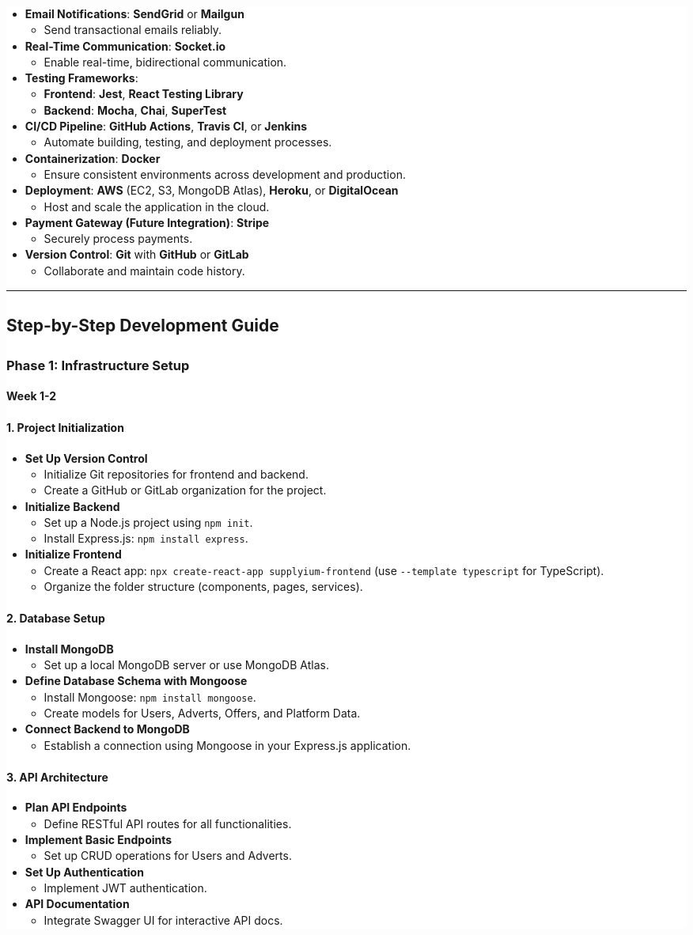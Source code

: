 - **Email Notifications**: **SendGrid** or **Mailgun**
  - Send transactional emails reliably.
- **Real-Time Communication**: **Socket.io**
  - Enable real-time, bidirectional communication.
- **Testing Frameworks**:
  - **Frontend**: **Jest**, **React Testing Library**
  - **Backend**: **Mocha**, **Chai**, **SuperTest**
- **CI/CD Pipeline**: **GitHub Actions**, **Travis CI**, or **Jenkins**
  - Automate building, testing, and deployment processes.
- **Containerization**: **Docker**
  - Ensure consistent environments across development and production.
- **Deployment**: **AWS** (EC2, S3, MongoDB Atlas), **Heroku**, or **DigitalOcean**
  - Host and scale the application in the cloud.
- **Payment Gateway (Future Integration)**: **Stripe**
  - Securely process payments.
- **Version Control**: **Git** with **GitHub** or **GitLab**
  - Collaborate and maintain code history.

---

## Step-by-Step Development Guide

### Phase 1: Infrastructure Setup

**Week 1-2**

#### 1. Project Initialization

- **Set Up Version Control**
  - Initialize Git repositories for frontend and backend.
  - Create a GitHub or GitLab organization for the project.
- **Initialize Backend**
  - Set up a Node.js project using `npm init`.
  - Install Express.js: `npm install express`.
- **Initialize Frontend**
  - Create a React app: `npx create-react-app supplyium-frontend` (use `--template typescript` for TypeScript).
  - Organize the folder structure (components, pages, services).

#### 2. Database Setup

- **Install MongoDB**
  - Set up a local MongoDB server or use MongoDB Atlas.
- **Define Database Schema with Mongoose**
  - Install Mongoose: `npm install mongoose`.
  - Create models for Users, Adverts, Offers, and Platform Data.
- **Connect Backend to MongoDB**
  - Establish a connection using Mongoose in your Express.js application.

#### 3. API Architecture

- **Plan API Endpoints**
  - Define RESTful API routes for all functionalities.
- **Implement Basic Endpoints**
  - Set up CRUD operations for Users and Adverts.
- **Set Up Authentication**
  - Implement JWT authentication.
- **API Documentation**
  - Integrate Swagger UI for interactive API docs.

